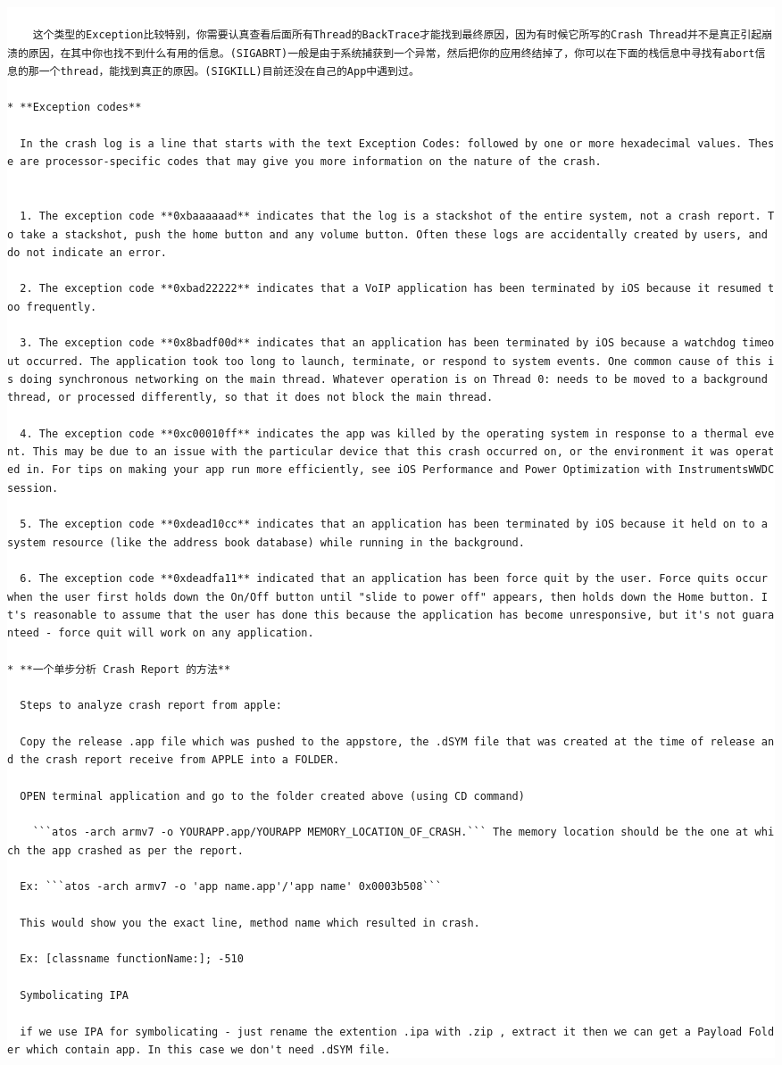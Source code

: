 ```

  	这个类型的Exception比较特别，你需要认真查看后面所有Thread的BackTrace才能找到最终原因，因为有时候它所写的Crash Thread并不是真正引起崩溃的原因，在其中你也找不到什么有用的信息。(SIGABRT)一般是由于系统捕获到一个异常，然后把你的应用终结掉了，你可以在下面的栈信息中寻找有abort信息的那一个thread，能找到真正的原因。(SIGKILL)目前还没在自己的App中遇到过。

* **Exception codes**

  In the crash log is a line that starts with the text Exception Codes: followed by one or more hexadecimal values. These are processor-specific codes that may give you more information on the nature of the crash.


  1. The exception code **0xbaaaaaad** indicates that the log is a stackshot of the entire system, not a crash report. To take a stackshot, push the home button and any volume button. Often these logs are accidentally created by users, and do not indicate an error.

  2. The exception code **0xbad22222** indicates that a VoIP application has been terminated by iOS because it resumed too frequently.
  
  3. The exception code **0x8badf00d** indicates that an application has been terminated by iOS because a watchdog timeout occurred. The application took too long to launch, terminate, or respond to system events. One common cause of this is doing synchronous networking on the main thread. Whatever operation is on Thread 0: needs to be moved to a background thread, or processed differently, so that it does not block the main thread.

  4. The exception code **0xc00010ff** indicates the app was killed by the operating system in response to a thermal event. This may be due to an issue with the particular device that this crash occurred on, or the environment it was operated in. For tips on making your app run more efficiently, see iOS Performance and Power Optimization with InstrumentsWWDC session.
   
  5. The exception code **0xdead10cc** indicates that an application has been terminated by iOS because it held on to a system resource (like the address book database) while running in the background.
  
  6. The exception code **0xdeadfa11** indicated that an application has been force quit by the user. Force quits occur when the user first holds down the On/Off button until "slide to power off" appears, then holds down the Home button. It's reasonable to assume that the user has done this because the application has become unresponsive, but it's not guaranteed - force quit will work on any application.

* **一个单步分析 Crash Report 的方法**

  Steps to analyze crash report from apple:

  Copy the release .app file which was pushed to the appstore, the .dSYM file that was created at the time of release and the crash report receive from APPLE into a FOLDER.

  OPEN terminal application and go to the folder created above (using CD command)

    ```atos -arch armv7 -o YOURAPP.app/YOURAPP MEMORY_LOCATION_OF_CRASH.``` The memory location should be the one at which the app crashed as per the report.

  Ex: ```atos -arch armv7 -o 'app name.app'/'app name' 0x0003b508```

  This would show you the exact line, method name which resulted in crash.

  Ex: [classname functionName:]; -510

  Symbolicating IPA

  if we use IPA for symbolicating - just rename the extention .ipa with .zip , extract it then we can get a Payload Folder which contain app. In this case we don't need .dSYM file.

```